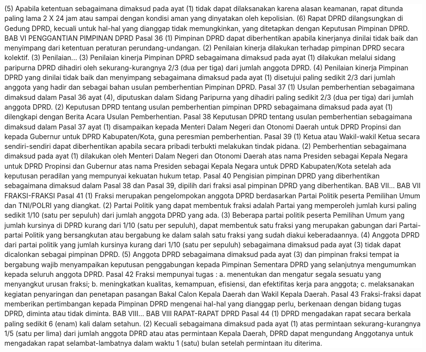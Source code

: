 (5) Apabila ketentuan sebagaimana dimaksud pada ayat (1) tidak dapat dilaksanakan karena alasan keamanan, rapat ditunda paling lama 2 X 24 jam atau sampai dengan kondisi aman yang dinyatakan oleh kepolisian.
(6) Rapat DPRD dilangsungkan di Gedung DPRD, kecuali untuk hal-hal yang dianggap tidak memungkinkan, yang ditetapkan dengan Keputusan Pimpinan DPRD.
BAB VI PENGGANTIAN PIMPINAN DPRD
Pasal 36
(1) Pimpinan DPRD dapat diberhentikan apabila kinerjanya dinilai tidak baik dan menyimpang dari ketentuan peraturan perundang-undangan.
(2) Penilaian kinerja dilakukan terhadap pimpinan DPRD secara kolektif.
(3) Penilaian...
(3) Penilaian kinerja Pimpinan DPRD sebagaimana dimaksud pada ayat (1) dilakukan melalui sidang paripurna DPRD dihadiri oleh sekurang-kurangnya 2/3 (dua per tiga) dari jumlah anggota DPRD.
(4) Penilaian kinerja Pimpinan DPRD yang dinilai tidak baik dan menyimpang sebagaimana dimaksud pada ayat (1) disetujui paling sedikit 2/3 dari jumlah anggota yang hadir dan sebagai bahan usulan pemberhentian Pimpinan DPRD.
Pasal 37
(1) Usulan pemberhentian sebagaimana dimaksud dalam Pasal 36 ayat (4), diputuskan dalam Sidang Paripurna yang dihadiri paling sedikit 2/3 (dua per tiga) dari jumlah anggota DPRD.
(2) Keputusan DPRD tentang usulan pemberhentian pimpinan DPRD sebagaimana dimaksud pada ayat (1) dilengkapi dengan Berita Acara Usulan Pemberhentian.
Pasal 38
Keputusan DPRD tentang usulan pemberhentian sebagaimana dimaksud dalam Pasal 37 ayat (1) disampaikan kepada Menteri Dalam Negeri dan Otonomi Daerah untuk DPRD Propinsi dan kepada Gubernur untuk DPRD Kabupaten/Kota, guna peresmian pemberhentian.
Pasal 39
(1) Ketua atau Wakil-wakil Ketua secara sendiri-sendiri dapat diberhentikan apabila secara pribadi terbukti melakukan tindak pidana.
(2) Pemberhentian sebagaimana dimaksud pada ayat (1) dilakukan oleh Menteri Dalam Negeri dan Otonomi Daerah atas nama Presiden sebagai Kepala Negara untuk DPRD Propinsi dan Gubernur atas nama Presiden sebagai Kepala Negara untuk DPRD Kabupaten/Kota setelah ada keputusan peradilan yang mempunyai kekuatan hukum tetap.
Pasal 40
Pengisian pimpinan DPRD yang diberhentikan sebagaimana dimaksud dalam Pasal 38 dan Pasal 39, dipilih dari fraksi asal pimpinan DPRD yang diberhentikan. BAB VII...
BAB VII FRAKSI-FRAKSI
Pasal 41
(1) Fraksi merupakan pengelompokan anggota DPRD berdasarkan Partai Politik peserta Pemilihan Umum dan TNI/POLRI yang diangkat.
(2) Partai Politik yang dapat membentuk fraksi adalah Partai yang memperoleh jumlah kursi paling sedikit 1/10 (satu per sepuluh) dari jumlah anggota DPRD yang ada.
(3) Beberapa partai politik peserta Pemilihan Umum yang jumlah kursinya di DPRD kurang dari 1/10 (satu per sepuluh), dapat membentuk satu fraksi yang merupakan gabungan dari Partai-partai Politik yang bersangkutan atau bergabung ke dalam salah satu fraksi yang sudah diakui keberadaannya.
(4) Anggota DPRD dari partai politik yang jumlah kursinya kurang dari 1/10 (satu per sepuluh) sebagaimana dimaksud pada ayat (3) tidak dapat dicalonkan sebagai pimpinan DPRD.
(5) Anggota DPRD sebagaimana dimaksud pada ayat (3) dan pimpinan fraksi tempat ia bergabung wajib menyampaikan keputusan penggabungan kepada Pimpinan Sementara DPRD yang selanjutnya mengumumkan kepada seluruh anggota DPRD.
Pasal 42
Fraksi mempunyai tugas :
a. menentukan dan mengatur segala sesuatu yang menyangkut urusan fraksi;
b. meningkatkan kualitas, kemampuan, efisiensi, dan efektifitas kerja para anggota;
c. melaksanakan kegiatan penyaringan dan penetapan pasangan Bakal Calon Kepala Daerah dan Wakil Kepala Daerah.
Pasal 43
Fraksi-fraksi dapat memberikan pertimbangan kepada Pimpinan DPRD mengenai hal-hal yang dianggap perlu, berkenaan dengan bidang tugas DPRD, diminta atau tidak diminta. BAB VIII...
BAB VIII RAPAT-RAPAT DPRD
Pasal 44
(1) DPRD mengadakan rapat secara berkala paling sedikit 6 (enam) kali dalam setahun.
(2) Kecuali sebagaimana dimaksud pada ayat (1) atas permintaan sekurang-kurangnya 1/5 (satu per lima) dari jumlah anggota DPRD atau atas permintaan Kepala Daerah, DPRD dapat mengundang Anggotanya untuk mengadakan rapat selambat-lambatnya dalam waktu 1 (satu) bulan setelah permintaan itu diterima.